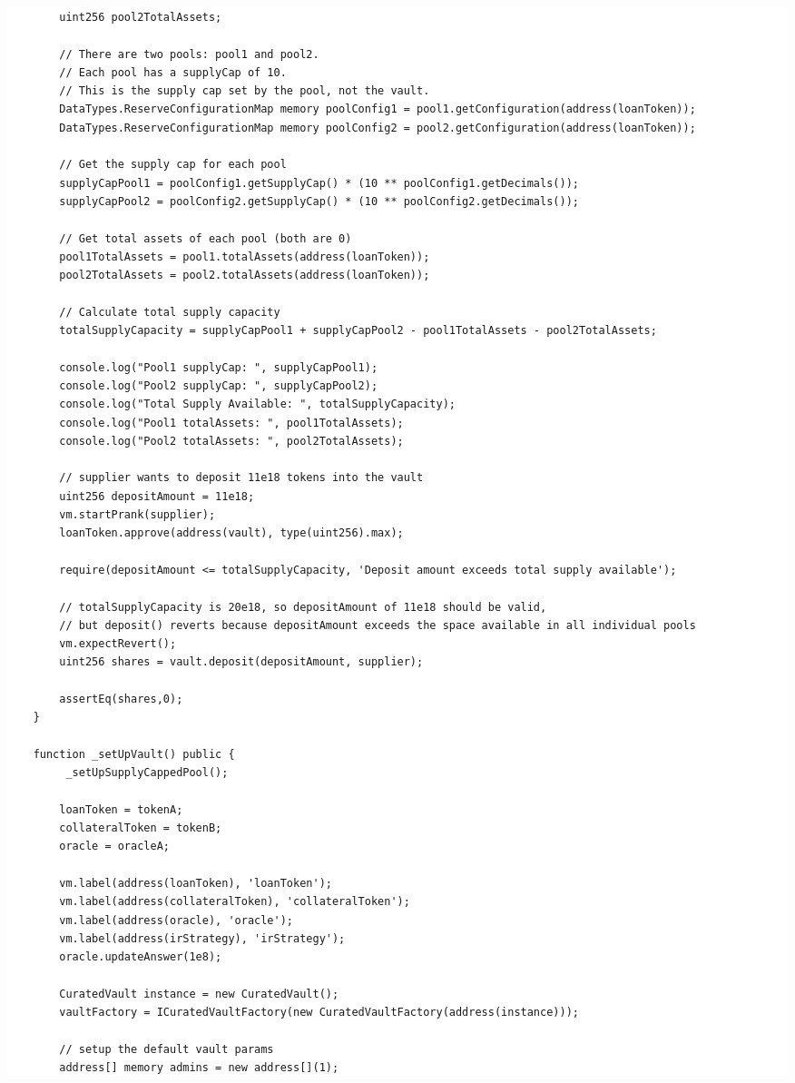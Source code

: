```solidity
        uint256 pool2TotalAssets;

        // There are two pools: pool1 and pool2. 
        // Each pool has a supplyCap of 10.
        // This is the supply cap set by the pool, not the vault.
        DataTypes.ReserveConfigurationMap memory poolConfig1 = pool1.getConfiguration(address(loanToken));
        DataTypes.ReserveConfigurationMap memory poolConfig2 = pool2.getConfiguration(address(loanToken));

        // Get the supply cap for each pool
        supplyCapPool1 = poolConfig1.getSupplyCap() * (10 ** poolConfig1.getDecimals());
        supplyCapPool2 = poolConfig2.getSupplyCap() * (10 ** poolConfig2.getDecimals());

        // Get total assets of each pool (both are 0)
        pool1TotalAssets = pool1.totalAssets(address(loanToken));
        pool2TotalAssets = pool2.totalAssets(address(loanToken));

        // Calculate total supply capacity
        totalSupplyCapacity = supplyCapPool1 + supplyCapPool2 - pool1TotalAssets - pool2TotalAssets;

        console.log("Pool1 supplyCap: ", supplyCapPool1);
        console.log("Pool2 supplyCap: ", supplyCapPool2);
        console.log("Total Supply Available: ", totalSupplyCapacity);
        console.log("Pool1 totalAssets: ", pool1TotalAssets);
        console.log("Pool2 totalAssets: ", pool2TotalAssets);

        // supplier wants to deposit 11e18 tokens into the vault
        uint256 depositAmount = 11e18;
        vm.startPrank(supplier);
        loanToken.approve(address(vault), type(uint256).max);
        
        require(depositAmount <= totalSupplyCapacity, 'Deposit amount exceeds total supply available');
        
        // totalSupplyCapacity is 20e18, so depositAmount of 11e18 should be valid,
        // but deposit() reverts because depositAmount exceeds the space available in all individual pools
        vm.expectRevert();
        uint256 shares = vault.deposit(depositAmount, supplier);

        assertEq(shares,0);
    }

    function _setUpVault() public {
         _setUpSupplyCappedPool();

        loanToken = tokenA;
        collateralToken = tokenB;
        oracle = oracleA;

        vm.label(address(loanToken), 'loanToken');
        vm.label(address(collateralToken), 'collateralToken');
        vm.label(address(oracle), 'oracle');
        vm.label(address(irStrategy), 'irStrategy');
        oracle.updateAnswer(1e8);

        CuratedVault instance = new CuratedVault();
        vaultFactory = ICuratedVaultFactory(new CuratedVaultFactory(address(instance)));

        // setup the default vault params
        address[] memory admins = new address[](1);
```